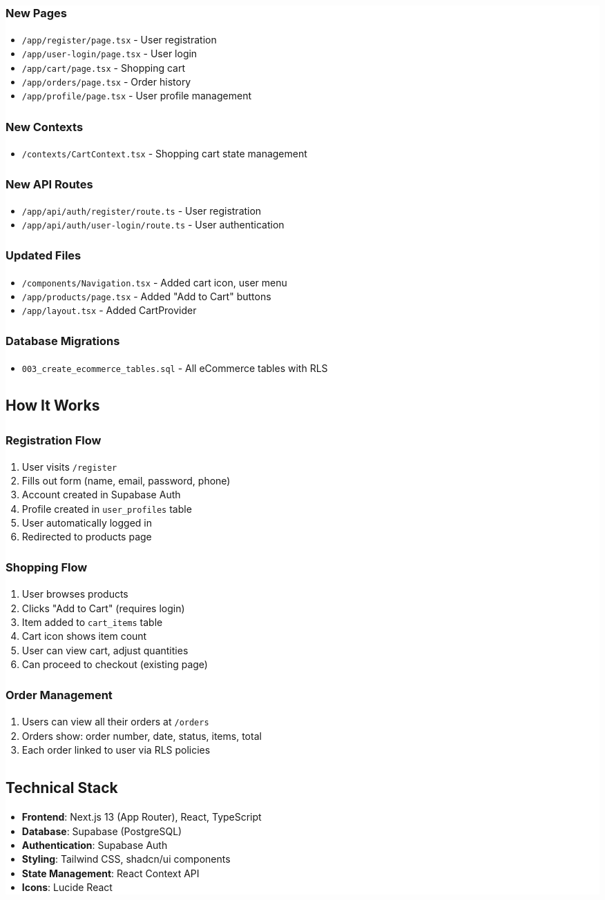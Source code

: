 ### New Pages
- `/app/register/page.tsx` - User registration
- `/app/user-login/page.tsx` - User login
- `/app/cart/page.tsx` - Shopping cart
- `/app/orders/page.tsx` - Order history
- `/app/profile/page.tsx` - User profile management

### New Contexts
- `/contexts/CartContext.tsx` - Shopping cart state management

### New API Routes
- `/app/api/auth/register/route.ts` - User registration
- `/app/api/auth/user-login/route.ts` - User authentication

### Updated Files
- `/components/Navigation.tsx` - Added cart icon, user menu
- `/app/products/page.tsx` - Added "Add to Cart" buttons
- `/app/layout.tsx` - Added CartProvider

### Database Migrations
- `003_create_ecommerce_tables.sql` - All eCommerce tables with RLS

## How It Works

### Registration Flow
1. User visits `/register`
2. Fills out form (name, email, password, phone)
3. Account created in Supabase Auth
4. Profile created in `user_profiles` table
5. User automatically logged in
6. Redirected to products page

### Shopping Flow
1. User browses products
2. Clicks "Add to Cart" (requires login)
3. Item added to `cart_items` table
4. Cart icon shows item count
5. User can view cart, adjust quantities
6. Can proceed to checkout (existing page)

### Order Management
1. Users can view all their orders at `/orders`
2. Orders show: order number, date, status, items, total
3. Each order linked to user via RLS policies

## Technical Stack

- **Frontend**: Next.js 13 (App Router), React, TypeScript
- **Database**: Supabase (PostgreSQL)
- **Authentication**: Supabase Auth
- **Styling**: Tailwind CSS, shadcn/ui components
- **State Management**: React Context API
- **Icons**: Lucide React
